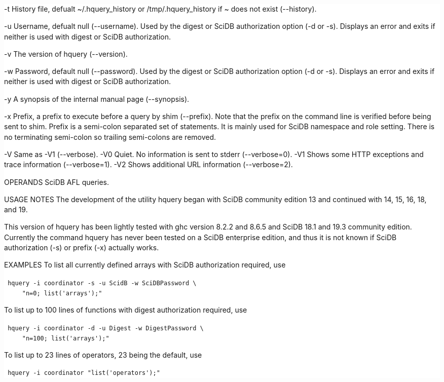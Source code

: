    -t History file, defualt ~/.hquery_history or /tmp/.hquery_history
      if ~ does not exist (--history).

   -u Username, defualt null (--username).  Used by the digest or
      SciDB authorization option (-d or -s).  Displays an error
      and exits if neither is used with digest or SciDB
      authorization.

   -v The version of hquery (--version).

   -w Password, default null (--password).  Used by the digest or
      SciDB authorization option (-d or -s).  Displays an error
      and exits if neither is used with digest or SciDB
      authorization.

   -y A synopsis of the internal manual page (--synopsis).

   -x Prefix, a prefix to execute before a query by shim
      (--prefix).  Note that the prefix on the command line
      is verified before being sent to shim.  Prefix is a
      semi-colon separated set of statements.  It is mainly
      used for SciDB namespace and role setting.  There is no
      terminating semi-colon so trailing semi-colons are removed.

   -V Same as -V1 (--verbose).
  -V0 Quiet.  No information is sent to stderr (--verbose=0).
  -V1 Shows some HTTP exceptions and trace information (--verbose=1).
  -V2 Shows additional URL information (--verbose=2).

OPERANDS
   SciDB AFL queries.

USAGE NOTES
   The development of the utility hquery began with SciDB community
   edition 13 and continued with 14, 15, 16, 18, and 19.

   This version of hquery has been lightly tested with ghc
   version 8.2.2 and 8.6.5 and SciDB 18.1 and 19.3 community edition.
   Currently the command hquery has never been tested on a SciDB
   enterprise edition, and thus it is not known if SciDB
   authorization (-s) or prefix (-x) actually works.

EXAMPLES
   To list all currently defined arrays with SciDB authorization required,
   use

     hquery -i coordinator -s -u ScidB -w SciDBPassword \
         "n=0; list('arrays');"

   To list up to 100 lines of functions with digest authorization required,
   use

     hquery -i coordinator -d -u Digest -w DigestPassword \
         "n=100; list('arrays');"

   To list up to 23 lines of operators, 23 being the default, use

     hquery -i coordinator "list('operators');"
